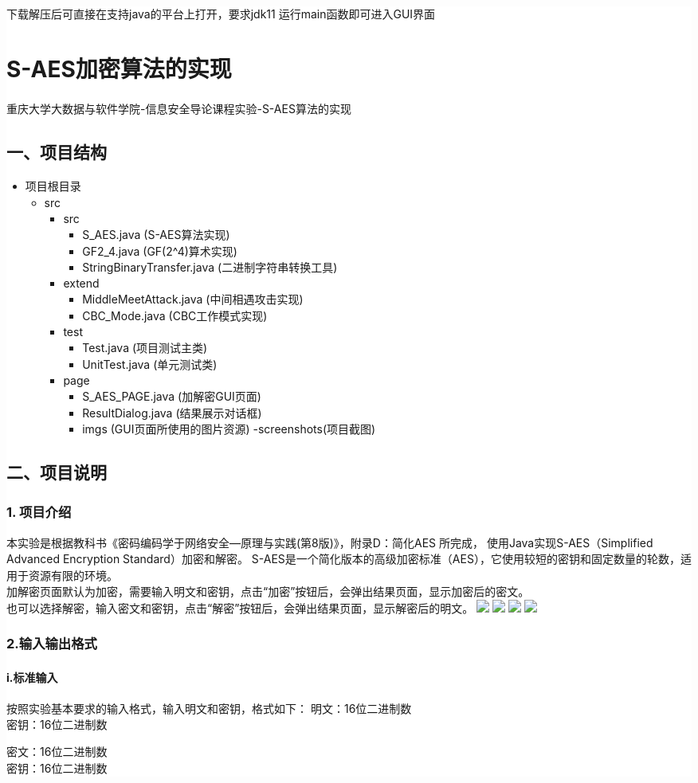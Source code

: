 下载解压后可直接在支持java的平台上打开，要求jdk11 
运行main函数即可进入GUI界面

# S-AES加密算法的实现
重庆大学大数据与软件学院-信息安全导论课程实验-S-AES算法的实现   


## 一、项目结构

- 项目根目录
    - src
        - src
            - S_AES.java (S-AES算法实现)
            - GF2_4.java (GF(2^4)算术实现)
            - StringBinaryTransfer.java (二进制字符串转换工具)
        - extend
            - MiddleMeetAttack.java (中间相遇攻击实现)
            - CBC_Mode.java (CBC工作模式实现)
        - test
            - Test.java (项目测试主类)
            - UnitTest.java (单元测试类)
        - page
            - S_AES_PAGE.java (加解密GUI页面)
            - ResultDialog.java (结果展示对话框)
            - imgs (GUI页面所使用的图片资源)
        -screenshots(项目截图) 

## 二、项目说明
### 1. 项目介绍
本实验是根据教科书《密码编码学于网络安全—原理与实践(第8版)》，附录D：简化AES 所完成，
使用Java实现S-AES（Simplified Advanced Encryption Standard）加密和解密。
S-AES是一个简化版本的高级加密标准（AES），它使用较短的密钥和固定数量的轮数，适用于资源有限的环境。   
加解密页面默认为加密，需要输入明文和密钥，点击“加密”按钮后，会弹出结果页面，显示加密后的密文。   
也可以选择解密，输入密文和密钥，点击“解密”按钮后，会弹出结果页面，显示解密后的明文。
![](src/screenshots/1.png)
![](src/screenshots/2.png)
![](src/screenshots/3.png)
![](src/screenshots/4.png)
### 2.输入输出格式
#### i.标准输入
按照实验基本要求的输入格式，输入明文和密钥，格式如下：
明文：16位二进制数   
密钥：16位二进制数

密文：16位二进制数   
密钥：16位二进制数
